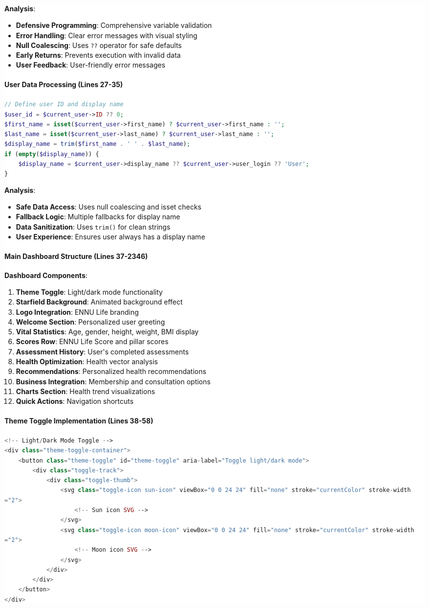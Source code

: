 **Analysis**:
- **Defensive Programming**: Comprehensive variable validation
- **Error Handling**: Clear error messages with visual styling
- **Null Coalescing**: Uses `??` operator for safe defaults
- **Early Returns**: Prevents execution with invalid data
- **User Feedback**: User-friendly error messages

#### User Data Processing (Lines 27-35)
```php
// Define user ID and display name
$user_id = $current_user->ID ?? 0;
$first_name = isset($current_user->first_name) ? $current_user->first_name : '';
$last_name = isset($current_user->last_name) ? $current_user->last_name : '';
$display_name = trim($first_name . ' ' . $last_name);
if (empty($display_name)) {
	$display_name = $current_user->display_name ?? $current_user->user_login ?? 'User';
}
```

**Analysis**:
- **Safe Data Access**: Uses null coalescing and isset checks
- **Fallback Logic**: Multiple fallbacks for display name
- **Data Sanitization**: Uses `trim()` for clean strings
- **User Experience**: Ensures user always has a display name

#### Main Dashboard Structure (Lines 37-2346)

**Dashboard Components**:
1. **Theme Toggle**: Light/dark mode functionality
2. **Starfield Background**: Animated background effect
3. **Logo Integration**: ENNU Life branding
4. **Welcome Section**: Personalized user greeting
5. **Vital Statistics**: Age, gender, height, weight, BMI display
6. **Scores Row**: ENNU Life Score and pillar scores
7. **Assessment History**: User's completed assessments
8. **Health Optimization**: Health vector analysis
9. **Recommendations**: Personalized health recommendations
10. **Business Integration**: Membership and consultation options
11. **Charts Section**: Health trend visualizations
12. **Quick Actions**: Navigation shortcuts

#### Theme Toggle Implementation (Lines 38-58)
```php
<!-- Light/Dark Mode Toggle -->
<div class="theme-toggle-container">
	<button class="theme-toggle" id="theme-toggle" aria-label="Toggle light/dark mode">
		<div class="toggle-track">
			<div class="toggle-thumb">
				<svg class="toggle-icon sun-icon" viewBox="0 0 24 24" fill="none" stroke="currentColor" stroke-width="2">
					<!-- Sun icon SVG -->
				</svg>
				<svg class="toggle-icon moon-icon" viewBox="0 0 24 24" fill="none" stroke="currentColor" stroke-width="2">
					<!-- Moon icon SVG -->
				</svg>
			</div>
		</div>
	</button>
</div>
```
